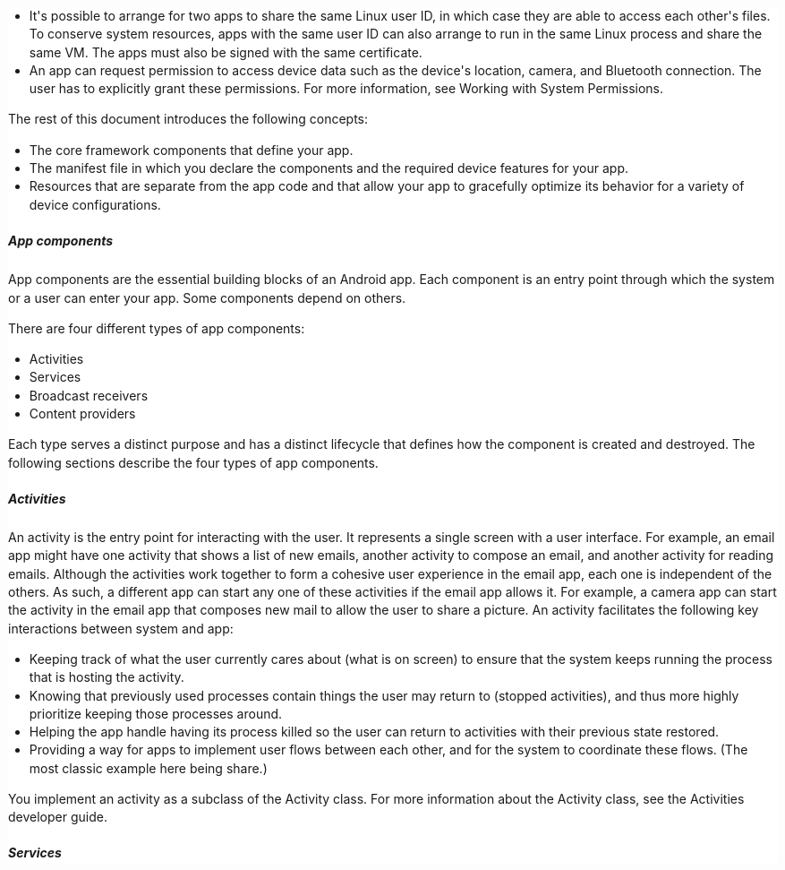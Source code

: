 - It's possible to arrange for two apps to share the same Linux user ID, in which case they are able to access each other's files. To conserve system resources, apps with the same user ID can also arrange to run in the same Linux process and share the same VM. The apps must also be signed with the same certificate.
- An app can request permission to access device data such as the device's location, camera, and Bluetooth connection. The user has to explicitly grant these permissions. For more information, see Working with System Permissions.

The rest of this document introduces the following concepts:

- The core framework components that define your app.
- The manifest file in which you declare the components and the required device features for your app.
- Resources that are separate from the app code and that allow your app to gracefully optimize its behavior for a variety of device configurations.

##### App components

App components are the essential building blocks of an Android app. Each component is an entry point through which the system or a user can enter your app. Some components depend on others.

There are four different types of app components:

- Activities
- Services
- Broadcast receivers
- Content providers

Each type serves a distinct purpose and has a distinct lifecycle that defines how the component is created and destroyed. The following sections describe the four types of app components.

##### Activities

An activity is the entry point for interacting with the user. It represents a single screen with a user interface. For example, an email app might have one activity that shows a list of new emails, another activity to compose an email, and another activity for reading emails. Although the activities work together to form a cohesive user experience in the email app, each one is independent of the others. As such, a different app can start any one of these activities if the email app allows it. For example, a camera app can start the activity in the email app that composes new mail to allow the user to share a picture. An activity facilitates the following key interactions between system and app:

- Keeping track of what the user currently cares about (what is on screen) to ensure that the system keeps running the process that is hosting the activity.
- Knowing that previously used processes contain things the user may return to (stopped activities), and thus more highly prioritize keeping those processes around.
- Helping the app handle having its process killed so the user can return to activities with their previous state restored.
- Providing a way for apps to implement user flows between each other, and for the system to coordinate these flows. (The most classic example here being share.)

You implement an activity as a subclass of the Activity class. For more information about the Activity class, see the Activities developer guide.

##### Services
